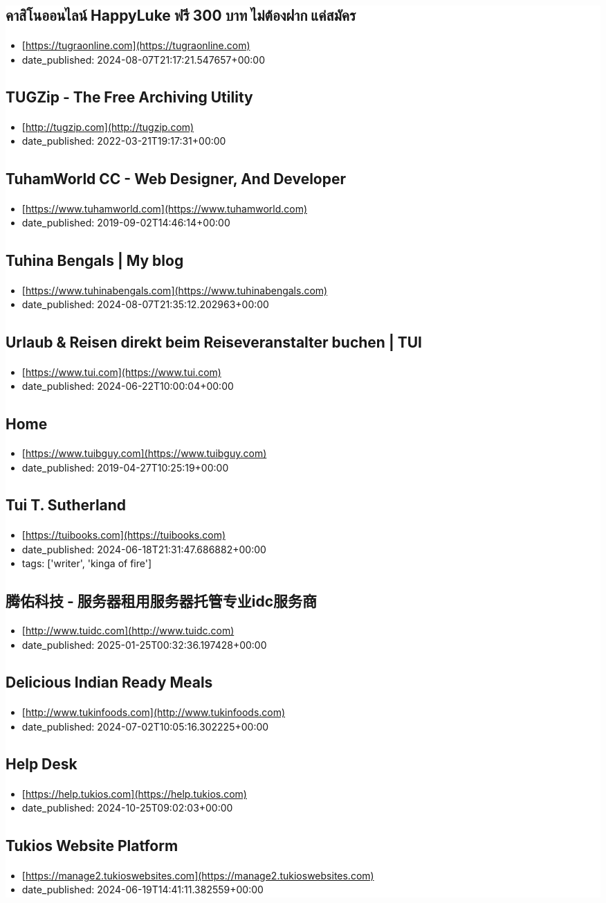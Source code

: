  ## คาสิโนออนไลน์ HappyLuke ฟรี 300 บาท ไม่ต้องฝาก แค่สมัคร
 - [https://tugraonline.com](https://tugraonline.com)
 - date_published: 2024-08-07T21:17:21.547657+00:00

 ## TUGZip - The Free Archiving Utility
 - [http://tugzip.com](http://tugzip.com)
 - date_published: 2022-03-21T19:17:31+00:00

 ## TuhamWorld CC - Web Designer, And Developer
 - [https://www.tuhamworld.com](https://www.tuhamworld.com)
 - date_published: 2019-09-02T14:46:14+00:00

 ## Tuhina Bengals | My blog
 - [https://www.tuhinabengals.com](https://www.tuhinabengals.com)
 - date_published: 2024-08-07T21:35:12.202963+00:00

 ## Urlaub & Reisen direkt beim Reiseveranstalter buchen | TUI
 - [https://www.tui.com](https://www.tui.com)
 - date_published: 2024-06-22T10:00:04+00:00

 ## Home
 - [https://www.tuibguy.com](https://www.tuibguy.com)
 - date_published: 2019-04-27T10:25:19+00:00

 ## Tui T. Sutherland
 - [https://tuibooks.com](https://tuibooks.com)
 - date_published: 2024-06-18T21:31:47.686882+00:00
 - tags: ['writer', 'kinga of fire']

 ## 腾佑科技 - 服务器租用服务器托管专业idc服务商
 - [http://www.tuidc.com](http://www.tuidc.com)
 - date_published: 2025-01-25T00:32:36.197428+00:00

 ## Delicious Indian Ready Meals
 - [http://www.tukinfoods.com](http://www.tukinfoods.com)
 - date_published: 2024-07-02T10:05:16.302225+00:00

 ## Help Desk
 - [https://help.tukios.com](https://help.tukios.com)
 - date_published: 2024-10-25T09:02:03+00:00

 ## Tukios Website Platform
 - [https://manage2.tukioswebsites.com](https://manage2.tukioswebsites.com)
 - date_published: 2024-06-19T14:41:11.382559+00:00
